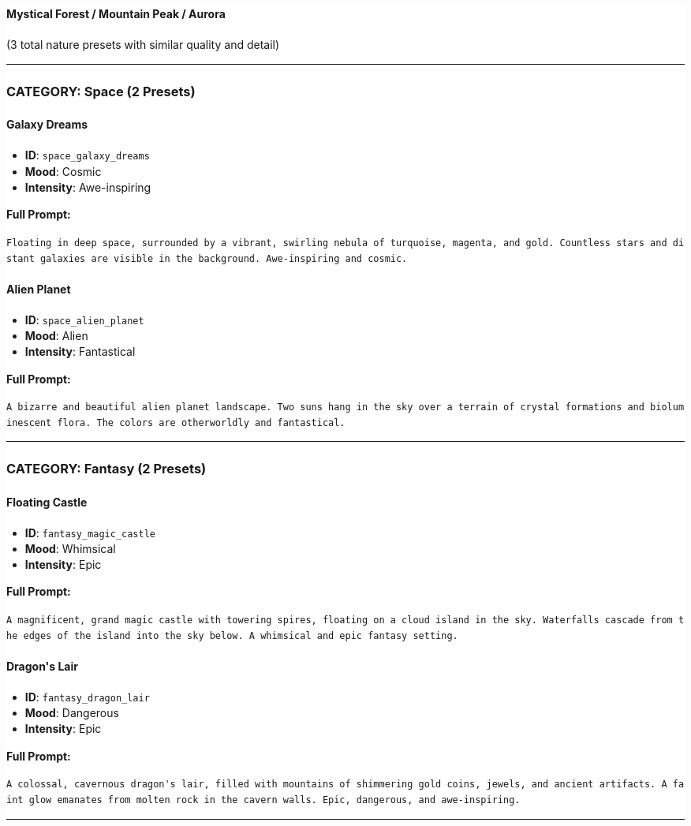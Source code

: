 
#### **Mystical Forest / Mountain Peak / Aurora** 
(3 total nature presets with similar quality and detail)

---

### CATEGORY: Space (2 Presets)

#### **Galaxy Dreams**
- **ID**: `space_galaxy_dreams`
- **Mood**: Cosmic
- **Intensity**: Awe-inspiring

**Full Prompt:**
```
Floating in deep space, surrounded by a vibrant, swirling nebula of turquoise, magenta, and gold. Countless stars and distant galaxies are visible in the background. Awe-inspiring and cosmic.
```

#### **Alien Planet**
- **ID**: `space_alien_planet`
- **Mood**: Alien
- **Intensity**: Fantastical

**Full Prompt:**
```
A bizarre and beautiful alien planet landscape. Two suns hang in the sky over a terrain of crystal formations and bioluminescent flora. The colors are otherworldly and fantastical.
```

---

### CATEGORY: Fantasy (2 Presets)

#### **Floating Castle**
- **ID**: `fantasy_magic_castle`
- **Mood**: Whimsical
- **Intensity**: Epic

**Full Prompt:**
```
A magnificent, grand magic castle with towering spires, floating on a cloud island in the sky. Waterfalls cascade from the edges of the island into the sky below. A whimsical and epic fantasy setting.
```

#### **Dragon's Lair**
- **ID**: `fantasy_dragon_lair`
- **Mood**: Dangerous
- **Intensity**: Epic

**Full Prompt:**
```
A colossal, cavernous dragon's lair, filled with mountains of shimmering gold coins, jewels, and ancient artifacts. A faint glow emanates from molten rock in the cavern walls. Epic, dangerous, and awe-inspiring.
```

---